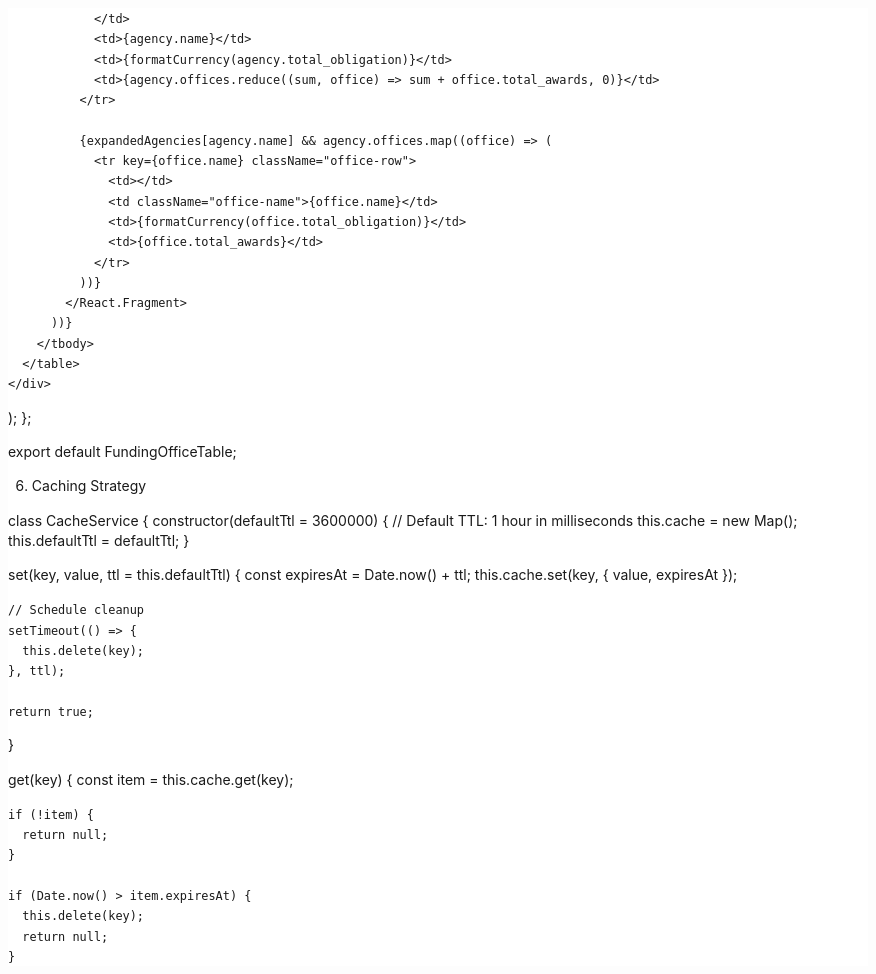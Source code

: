                </td>
                <td>{agency.name}</td>
                <td>{formatCurrency(agency.total_obligation)}</td>
                <td>{agency.offices.reduce((sum, office) => sum + office.total_awards, 0)}</td>
              </tr>
              
              {expandedAgencies[agency.name] && agency.offices.map((office) => (
                <tr key={office.name} className="office-row">
                  <td></td>
                  <td className="office-name">{office.name}</td>
                  <td>{formatCurrency(office.total_obligation)}</td>
                  <td>{office.total_awards}</td>
                </tr>
              ))}
            </React.Fragment>
          ))}
        </tbody>
      </table>
    </div>
  );
};

export default FundingOfficeTable;

6. Caching Strategy

class CacheService {
  constructor(defaultTtl = 3600000) { // Default TTL: 1 hour in milliseconds
    this.cache = new Map();
    this.defaultTtl = defaultTtl;
  }
  
  set(key, value, ttl = this.defaultTtl) {
    const expiresAt = Date.now() + ttl;
    this.cache.set(key, {
      value,
      expiresAt
    });
    
    // Schedule cleanup
    setTimeout(() => {
      this.delete(key);
    }, ttl);
    
    return true;
  }
  
  get(key) {
    const item = this.cache.get(key);
    
    if (!item) {
      return null;
    }
    
    if (Date.now() > item.expiresAt) {
      this.delete(key);
      return null;
    }
    